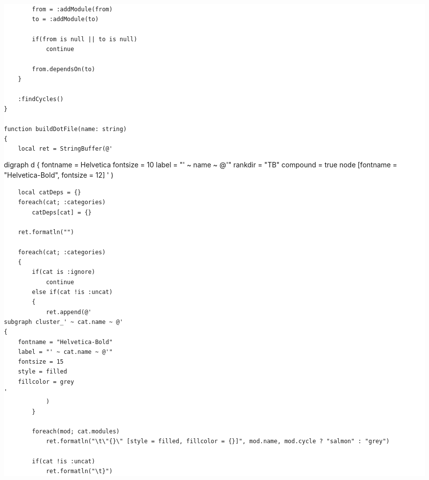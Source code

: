 			from = :addModule(from)
			to = :addModule(to)

			if(from is null || to is null)
				continue

			from.dependsOn(to)
		}

		:findCycles()
	}

	function buildDotFile(name: string)
	{
		local ret = StringBuffer(@'
digraph d
{
	fontname = Helvetica
	fontsize = 10
	label = "' ~ name ~ @'"
	rankdir = "TB"
	compound = true
	node [fontname = "Helvetica-Bold", fontsize = 12]
	'
		)
		
		local catDeps = {}
		foreach(cat; :categories)
			catDeps[cat] = {}

		ret.formatln("")

		foreach(cat; :categories)
		{
			if(cat is :ignore)
				continue
			else if(cat !is :uncat)
			{
				ret.append(@'
	subgraph cluster_' ~ cat.name ~ @'
	{
		fontname = "Helvetica-Bold"
		label = "' ~ cat.name ~ @'"
		fontsize = 15
		style = filled
		fillcolor = grey
	'
				)
			}

			foreach(mod; cat.modules)
				ret.formatln("\t\"{}\" [style = filled, fillcolor = {}]", mod.name, mod.cycle ? "salmon" : "grey")

			if(cat !is :uncat)
				ret.formatln("\t}")
